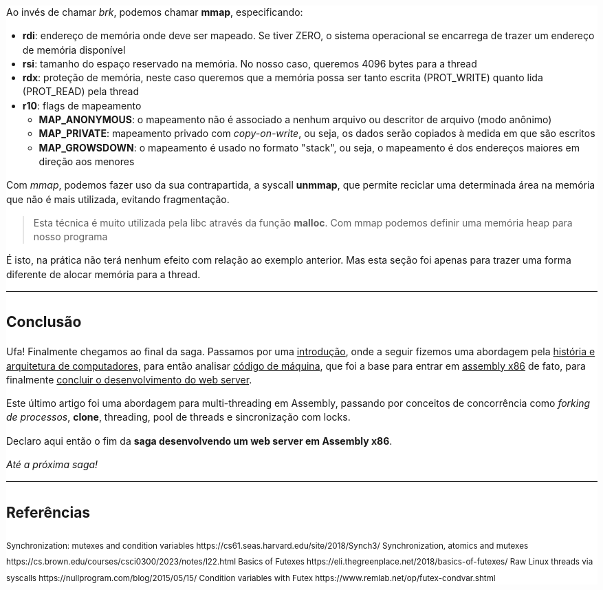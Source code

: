 Ao invés de chamar _brk_, podemos chamar **mmap**, especificando:

- **rdi**: endereço de memória onde deve ser mapeado. Se tiver ZERO, o sistema operacional se encarrega de trazer um endereço de memória disponível
- **rsi**: tamanho do espaço reservado na memória. No nosso caso, queremos 4096 bytes para a thread
- **rdx**: proteção de memória, neste caso queremos que a memória possa ser tanto escrita (PROT_WRITE) quanto lida (PROT_READ) pela thread
- **r10**: flags de mapeamento
	- **MAP_ANONYMOUS**: o mapeamento não é associado a nenhum arquivo ou descritor de arquivo (modo anônimo)
	- **MAP_PRIVATE**: mapeamento privado com _copy-on-write_, ou seja, os dados serão copiados à medida em que são escritos
	- **MAP_GROWSDOWN**: o mapeamento é usado no formato "stack", ou seja, o mapeamento é dos endereços maiores em direção aos menores

Com _mmap_, podemos fazer uso da sua contrapartida, a syscall **unmmap**, que permite reciclar uma determinada área na memória que não é mais utilizada, evitando fragmentação.

> Esta técnica é muito utilizada pela libc através da função **malloc**. Com mmap podemos definir uma memória heap para nosso programa

É isto, na prática não terá nenhum efeito com relação ao exemplo anterior. Mas esta seção foi apenas para trazer uma forma diferente de alocar memória para a thread.

---
## Conclusão

Ufa! Finalmente chegamos ao final da saga. Passamos por uma [introdução](https://dev.to/leandronsp/construindo-um-web-server-em-assembly-x86-parte-i-introducao-14p5), onde a seguir fizemos uma abordagem pela [história e arquitetura de computadores](https://dev.to/leandronsp/construindo-um-web-server-em-assembly-x86-parte-ii-historia-e-arquitetura-2jb9), para então analisar [código de máquina](https://dev.to/leandronsp/construindo-um-web-server-em-assembly-x86-parte-iii-codigo-de-maquina-bgk), que foi a base para entrar em [assembly x86](https://dev.to/leandronsp/construindo-um-web-server-em-assembly-x86-parte-iv-um-assembly-modesto-oif) de fato, para finalmente [concluir o desenvolvimento do web server](https://dev.to/leandronsp/construindo-um-web-server-em-assembly-x86-parte-v-finalmente-o-server-9e5).

Este último artigo foi uma abordagem para multi-threading em Assembly, passando por conceitos de concorrência como _forking de processos_, **clone**, threading, pool de threads e sincronização com locks.

Declaro aqui então o fim da **saga desenvolvendo um web server em Assembly x86**.

_Até a próxima saga!_

---

## Referências

<sub>
Synchronization: mutexes and condition variables
https://cs61.seas.harvard.edu/site/2018/Synch3/
Synchronization, atomics and mutexes
https://cs.brown.edu/courses/csci0300/2023/notes/l22.html
Basics of Futexes
https://eli.thegreenplace.net/2018/basics-of-futexes/
Raw Linux threads via syscalls
https://nullprogram.com/blog/2015/05/15/
Condition variables with Futex
https://www.remlab.net/op/futex-condvar.shtml
</sub>
